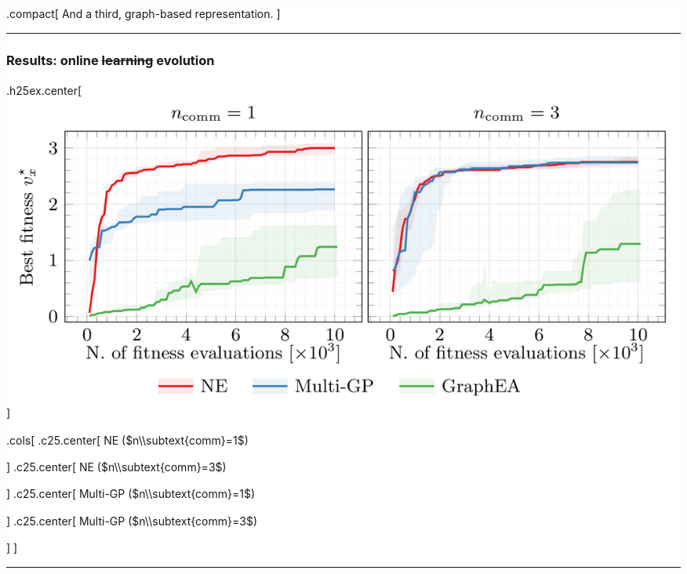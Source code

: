 .compact[
And a third, graph-based representation.
]

---

### Results: online ~~learning~~ evolution

.h25ex.center[![Results of online learning](images/paper-fig-imitation-results-online.png)]

.cols[
.c25.center[
NE ($n\\subtext{comm}=1$)

<video autoplay muted loop><source src="images/imitation-ga-1-001.mp4" type="video/mp4"/></video>
]
.c25.center[
NE ($n\\subtext{comm}=3$)

<video autoplay muted loop><source src="images/imitation-ga-3-001.mp4" type="video/mp4"/></video>
]
.c25.center[
Multi-GP ($n\\subtext{comm}=1$)

<video autoplay muted loop><source src="images/imitation-gp-1-001.mp4" type="video/mp4"/></video>
]
.c25.center[
Multi-GP ($n\\subtext{comm}=3$)

<video autoplay muted loop><source src="images/imitation-gp-3-001.mp4" type="video/mp4"/></video>
]
]

---
